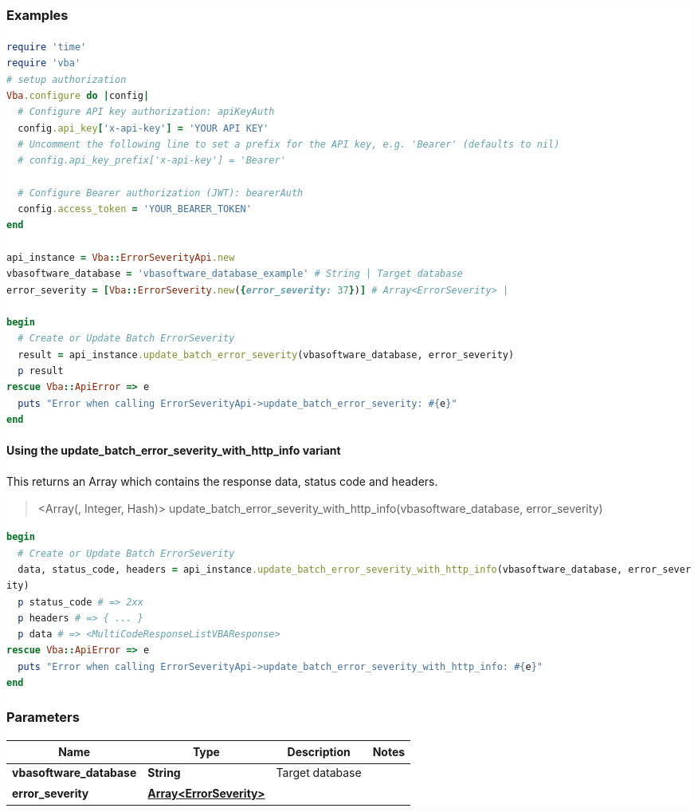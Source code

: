 ### Examples

```ruby
require 'time'
require 'vba'
# setup authorization
Vba.configure do |config|
  # Configure API key authorization: apiKeyAuth
  config.api_key['x-api-key'] = 'YOUR API KEY'
  # Uncomment the following line to set a prefix for the API key, e.g. 'Bearer' (defaults to nil)
  # config.api_key_prefix['x-api-key'] = 'Bearer'

  # Configure Bearer authorization (JWT): bearerAuth
  config.access_token = 'YOUR_BEARER_TOKEN'
end

api_instance = Vba::ErrorSeverityApi.new
vbasoftware_database = 'vbasoftware_database_example' # String | Target database
error_severity = [Vba::ErrorSeverity.new({error_severity: 37})] # Array<ErrorSeverity> | 

begin
  # Create or Update Batch ErrorSeverity
  result = api_instance.update_batch_error_severity(vbasoftware_database, error_severity)
  p result
rescue Vba::ApiError => e
  puts "Error when calling ErrorSeverityApi->update_batch_error_severity: #{e}"
end
```

#### Using the update_batch_error_severity_with_http_info variant

This returns an Array which contains the response data, status code and headers.

> <Array(<MultiCodeResponseListVBAResponse>, Integer, Hash)> update_batch_error_severity_with_http_info(vbasoftware_database, error_severity)

```ruby
begin
  # Create or Update Batch ErrorSeverity
  data, status_code, headers = api_instance.update_batch_error_severity_with_http_info(vbasoftware_database, error_severity)
  p status_code # => 2xx
  p headers # => { ... }
  p data # => <MultiCodeResponseListVBAResponse>
rescue Vba::ApiError => e
  puts "Error when calling ErrorSeverityApi->update_batch_error_severity_with_http_info: #{e}"
end
```

### Parameters

| Name | Type | Description | Notes |
| ---- | ---- | ----------- | ----- |
| **vbasoftware_database** | **String** | Target database |  |
| **error_severity** | [**Array&lt;ErrorSeverity&gt;**](ErrorSeverity.md) |  |  |
